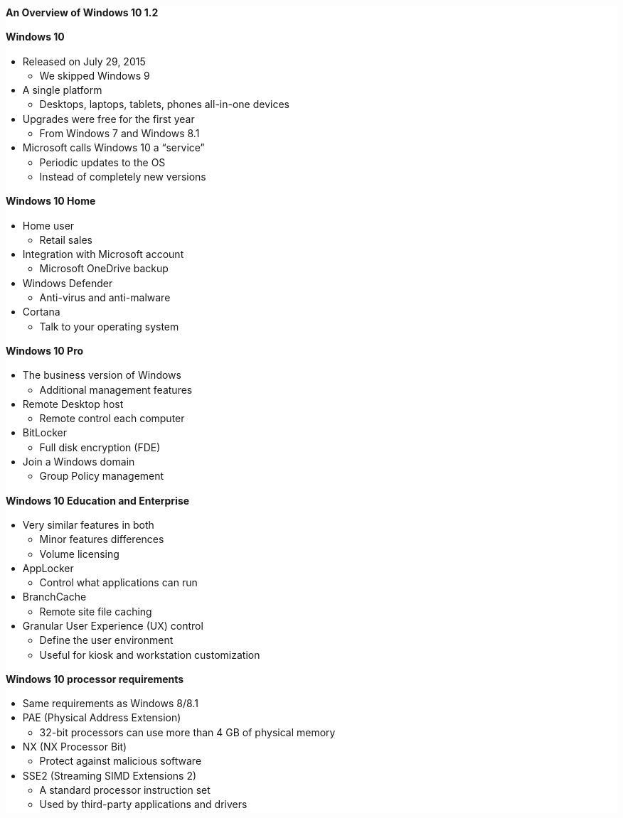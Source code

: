 **An Overview of Windows 10 1.2**

**Windows 10**

- Released on July 29, 2015
  - We skipped Windows 9
- A single platform
  - Desktops, laptops, tablets, phones all-in-one devices
- Upgrades were free for the first year
  - From Windows 7 and Windows 8.1
- Microsoft calls Windows 10 a “service”
  - Periodic updates to the OS
  - Instead of completely new versions

**Windows 10 Home**

- Home user
  - Retail sales
- Integration with Microsoft account
  - Microsoft OneDrive backup
- Windows Defender
  - Anti-virus and anti-malware
- Cortana
  - Talk to your operating system

**Windows 10 Pro**

- The business version of Windows
  - Additional management features
- Remote Desktop host
  - Remote control each computer
- BitLocker
  - Full disk encryption (FDE)
- Join a Windows domain
  - Group Policy management

**Windows 10 Education and Enterprise**

- Very similar features in both
  - Minor features differences
  - Volume licensing
- AppLocker
  - Control what applications can run
- BranchCache
  - Remote site file caching
- Granular User Experience (UX) control
  - Define the user environment
  - Useful for kiosk and workstation customization

**Windows 10 processor requirements**

- Same requirements as Windows 8/8.1
- PAE (Physical Address Extension)
  - 32-bit processors can use more than 4 GB of physical memory
- NX (NX Processor Bit)
  - Protect against malicious software
- SSE2 (Streaming SIMD Extensions 2)
  - A standard processor instruction set
  - Used by third-party applications and drivers
